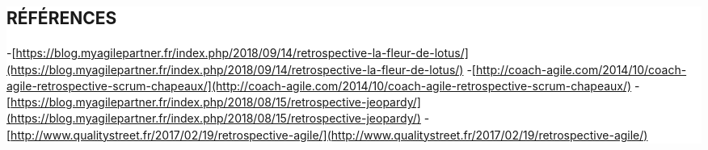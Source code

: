 

## RÉFÉRENCES

-[https://blog.myagilepartner.fr/index.php/2018/09/14/retrospective-la-fleur-de-lotus/](https://blog.myagilepartner.fr/index.php/2018/09/14/retrospective-la-fleur-de-lotus/)
-[http://coach-agile.com/2014/10/coach-agile-retrospective-scrum-chapeaux/](http://coach-agile.com/2014/10/coach-agile-retrospective-scrum-chapeaux/)
-[https://blog.myagilepartner.fr/index.php/2018/08/15/retrospective-jeopardy/](https://blog.myagilepartner.fr/index.php/2018/08/15/retrospective-jeopardy/)
-[http://www.qualitystreet.fr/2017/02/19/retrospective-agile/](http://www.qualitystreet.fr/2017/02/19/retrospective-agile/)

